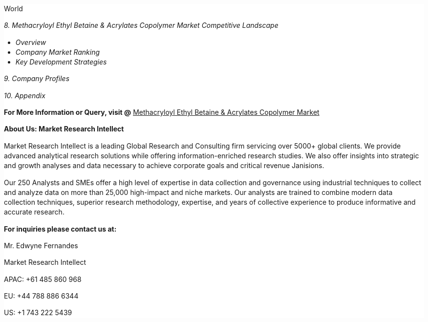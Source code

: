 World</span></em></li></ul><p><em><span class="font-[700]">8. Methacryloyl Ethyl Betaine & Acrylates Copolymer Market Competitive Landscape</span></em></p><ul><li><em><span class="">Overview</span></em></li><li><em><span class="">Company Market Ranking</span></em></li><li><em><span class="">Key Development Strategies</span></em></li></ul><p><em><span class="font-[700]">9. Company Profiles</span></em></p><p><em><span class="font-[700]">10. Appendix</span></em></p><p><span class="font-[700]"><strong>For More Information or Query, visit&nbsp;@</strong>&nbsp;</span><span class="font-[700]"><a href="https://www.marketresearchintellect.com/product/global-methacryloyl-ethyl-betaine-acrylates-copolymer-market/?utm_source=Linkedin&utm_medium=838" target="_blank" data-tracking-control-name="article-ssr-frontend-pulse_little-text-block" data-tracking-will-navigate="" data-test-link="">Methacryloyl Ethyl Betaine & Acrylates Copolymer Market</a></span></p><p><strong><span class="font-[700]">About Us: Market Research Intellect</span></strong></p><p><span class="">Market Research Intellect is a leading Global Research and Consulting firm servicing over 5000+ global clients. We provide advanced analytical research solutions while offering information-enriched research studies.&nbsp;</span>We also offer insights into strategic and growth analyses and data necessary to achieve corporate goals and critical revenue Janisions.</p><p><span class="">Our 250 Analysts and SMEs offer a high level of expertise in data collection and governance using industrial techniques to collect and analyze data on more than 25,000 high-impact and niche markets. Our analysts are trained to combine modern data collection techniques, superior research methodology, expertise, and years of collective experience to produce informative and accurate research.</span></p><p><strong>For inquiries please contact us at:</strong></p><p>Mr. Edwyne Fernandes</p><p>Market Research Intellect</p><p>APAC: +61 485 860 968</p><p>EU: +44 788 886 6344</p><p>US: +1 743 222 5439</p>
